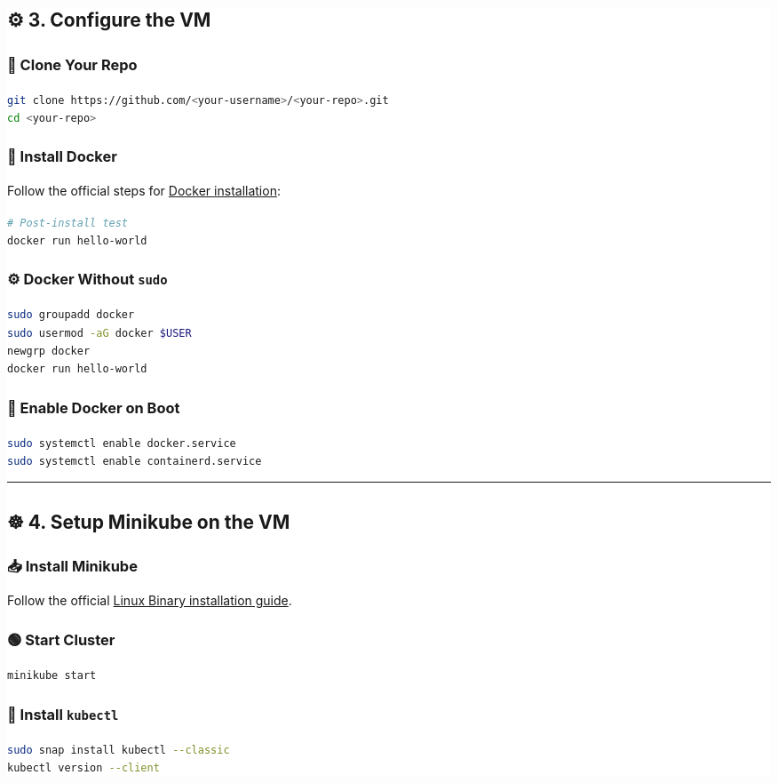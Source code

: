 
## ⚙️ 3. Configure the VM

### 🧬 Clone Your Repo

```bash
git clone https://github.com/<your-username>/<your-repo>.git
cd <your-repo>
```

### 🐳 Install Docker

Follow the official steps for [Docker installation](https://docs.docker.com/engine/install/ubuntu/):

```bash
# Post-install test
docker run hello-world
```

### ⚙️ Docker Without `sudo`

```bash
sudo groupadd docker
sudo usermod -aG docker $USER
newgrp docker
docker run hello-world
```

### 🔁 Enable Docker on Boot

```bash
sudo systemctl enable docker.service
sudo systemctl enable containerd.service
```

---

## ☸️ 4. Setup Minikube on the VM

### 📥 Install Minikube

Follow the official [Linux Binary installation guide](https://minikube.sigs.k8s.io/docs/start/).

### 🟢 Start Cluster

```bash
minikube start
```

### 🧰 Install `kubectl`

```bash
sudo snap install kubectl --classic
kubectl version --client
```
